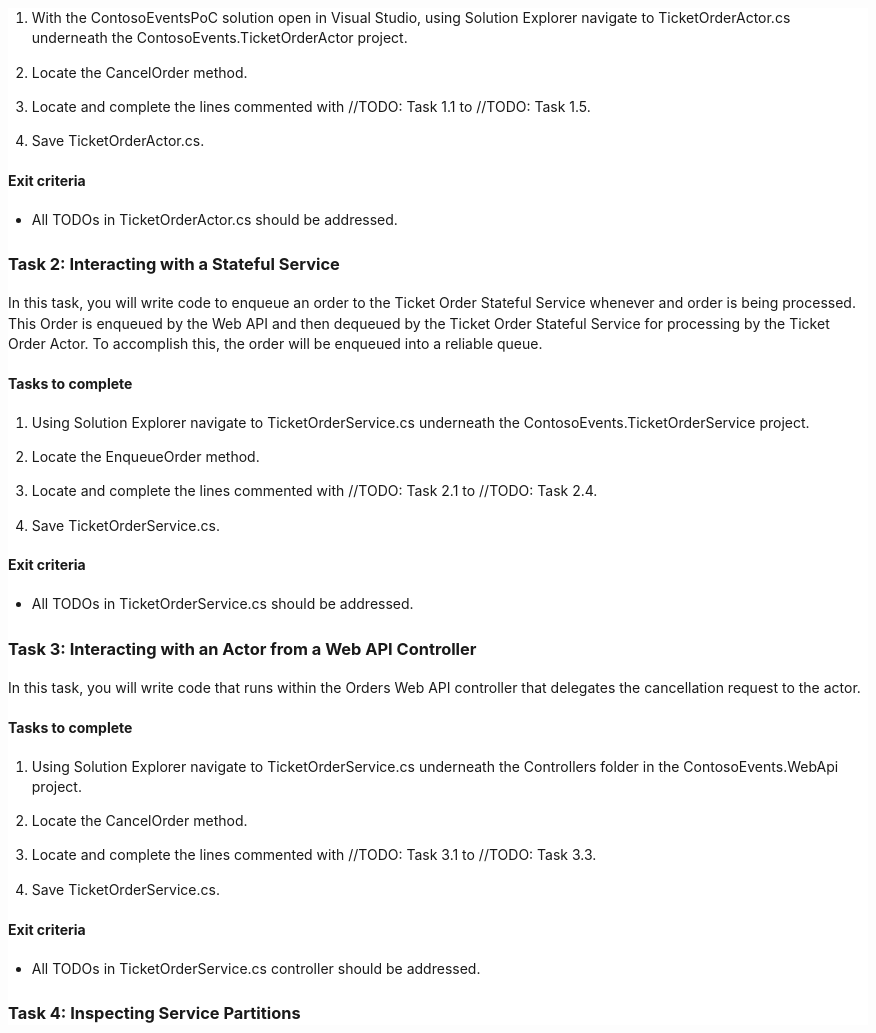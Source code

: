 1.  With the ContosoEventsPoC solution open in Visual Studio, using Solution Explorer navigate to TicketOrderActor.cs underneath the ContosoEvents.TicketOrderActor project.

2.  Locate the CancelOrder method.

3.  Locate and complete the lines commented with //TODO: Task 1.1 to //TODO: Task 1.5.

4.  Save TicketOrderActor.cs.

#### Exit criteria

-  All TODOs in TicketOrderActor.cs should be addressed.

### Task 2: Interacting with a Stateful Service

In this task, you will write code to enqueue an order to the Ticket Order Stateful Service whenever and order is being processed. This Order is enqueued by the Web API and then dequeued by the Ticket Order Stateful Service for processing by the Ticket Order Actor. To accomplish this, the order will be enqueued into a reliable queue.

#### Tasks to complete

1.  Using Solution Explorer navigate to TicketOrderService.cs underneath the ContosoEvents.TicketOrderService project.

2.  Locate the EnqueueOrder method.

3.  Locate and complete the lines commented with //TODO: Task 2.1 to //TODO: Task 2.4.

4.  Save TicketOrderService.cs.

#### Exit criteria

-  All TODOs in TicketOrderService.cs should be addressed.

### Task 3: Interacting with an Actor from a Web API Controller

In this task, you will write code that runs within the Orders Web API controller that delegates the cancellation request to the actor.

#### Tasks to complete

1.  Using Solution Explorer navigate to TicketOrderService.cs underneath the Controllers folder in the ContosoEvents.WebApi project.

2.  Locate the CancelOrder method.

3.  Locate and complete the lines commented with //TODO: Task 3.1 to //TODO: Task 3.3.

4.  Save TicketOrderService.cs.

#### Exit criteria

-  All TODOs in TicketOrderService.cs controller should be addressed.

### Task 4: Inspecting Service Partitions
